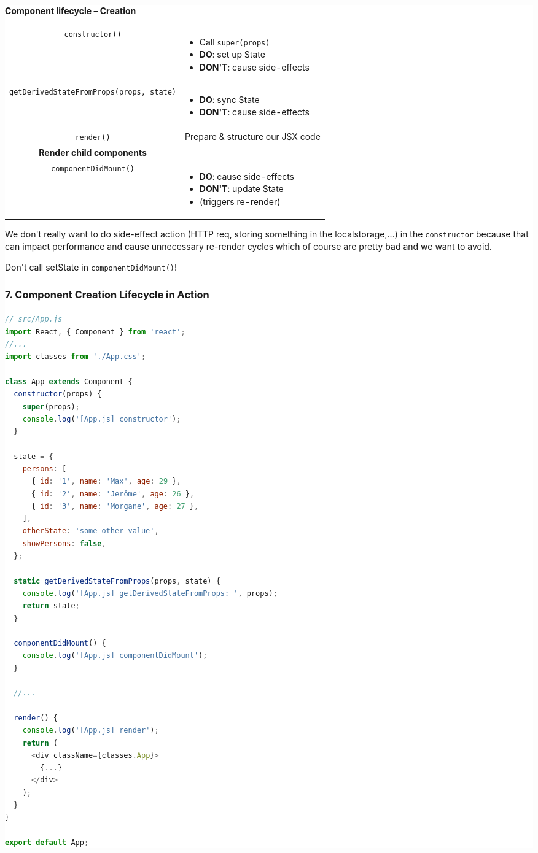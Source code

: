 **Component lifecycle – Creation**

|                                          |                                                                                                           |
| :--------------------------------------: | :-------------------------------------------------------------------------------------------------------- |
|             `constructor()`              | <ul><li>Call `super(props)`</li><li>**DO**: set up State</li><li>**DON'T**: cause side-effects</li></ul>  |
| `getDerivedStateFromProps(props, state)` | <ul><li>**DO**: sync State</li><li>**DON'T**: cause side-effects</li></ul>                                |
|                `render()`                | Prepare & structure our JSX code                                                                          |
|       **Render child components**        |                                                                                                           |
|          `componentDidMount()`           | <ul><li>**DO**: cause side-effects</li><li>**DON'T**: update State</li><li>(triggers re-render)</li></ul> |

We don't really want to do side-effect action (HTTP req, storing something in the localstorage,...) in the `constructor` because that can impact performance and cause unnecessary re-render cycles which of course are pretty bad and we want to avoid.

Don't call setState in `componentDidMount()`!

### 7. Component Creation Lifecycle in Action

```js
// src/App.js
import React, { Component } from 'react';
//...
import classes from './App.css';

class App extends Component {
  constructor(props) {
    super(props);
    console.log('[App.js] constructor');
  }

  state = {
    persons: [
      { id: '1', name: 'Max', age: 29 },
      { id: '2', name: 'Jerôme', age: 26 },
      { id: '3', name: 'Morgane', age: 27 },
    ],
    otherState: 'some other value',
    showPersons: false,
  };

  static getDerivedStateFromProps(props, state) {
    console.log('[App.js] getDerivedStateFromProps: ', props);
    return state;
  }

  componentDidMount() {
    console.log('[App.js] componentDidMount');
  }

  //...

  render() {
    console.log('[App.js] render');
    return (
      <div className={classes.App}>
        {...}
      </div>
    );
  }
}

export default App;
```